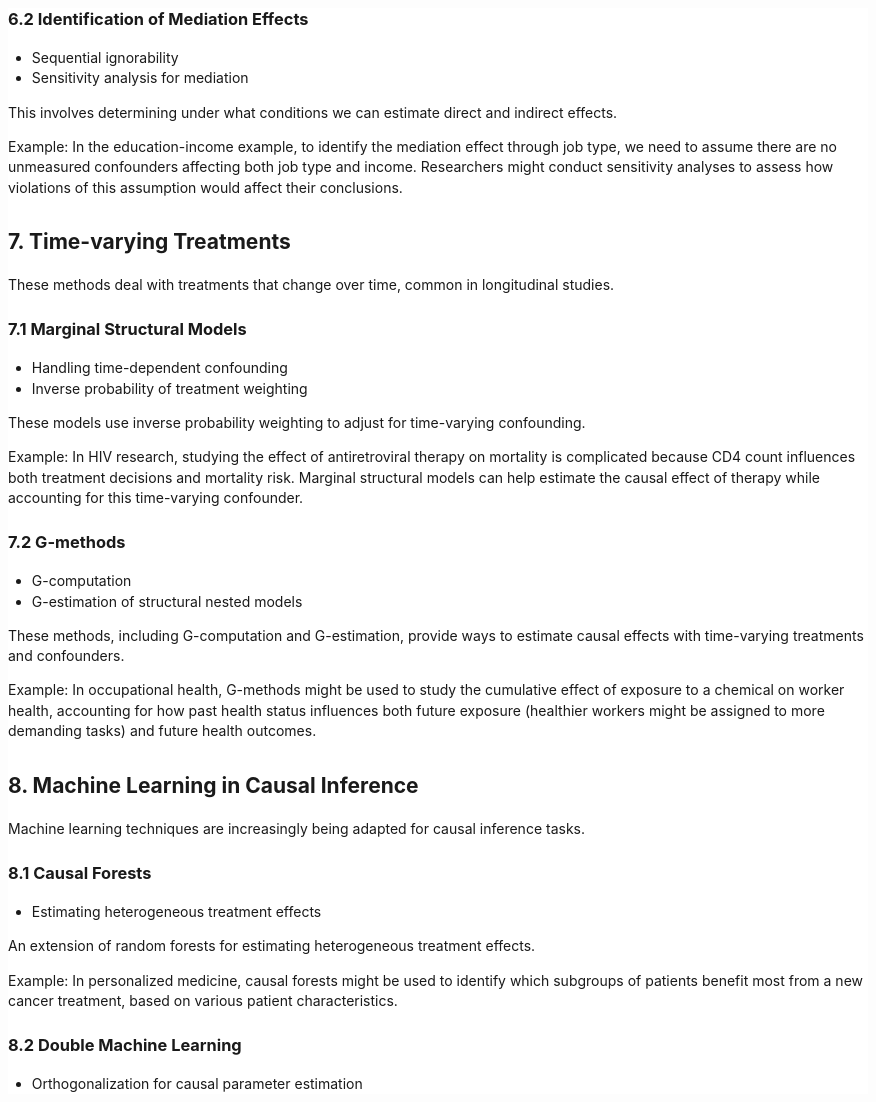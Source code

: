 ### 6.2 Identification of Mediation Effects
- Sequential ignorability
- Sensitivity analysis for mediation

This involves determining under what conditions we can estimate direct and indirect effects.

Example: In the education-income example, to identify the mediation effect through job type, we need to assume there are no unmeasured confounders affecting both job type and income. Researchers might conduct sensitivity analyses to assess how violations of this assumption would affect their conclusions.


## 7. Time-varying Treatments

These methods deal with treatments that change over time, common in longitudinal studies.

### 7.1 Marginal Structural Models
- Handling time-dependent confounding
- Inverse probability of treatment weighting

These models use inverse probability weighting to adjust for time-varying confounding.

Example: In HIV research, studying the effect of antiretroviral therapy on mortality is complicated because CD4 count influences both treatment decisions and mortality risk. Marginal structural models can help estimate the causal effect of therapy while accounting for this time-varying confounder.


### 7.2 G-methods
- G-computation
- G-estimation of structural nested models

These methods, including G-computation and G-estimation, provide ways to estimate causal effects with time-varying treatments and confounders.

Example: In occupational health, G-methods might be used to study the cumulative effect of exposure to a chemical on worker health, accounting for how past health status influences both future exposure (healthier workers might be assigned to more demanding tasks) and future health outcomes.

## 8. Machine Learning in Causal Inference

Machine learning techniques are increasingly being adapted for causal inference tasks.


### 8.1 Causal Forests
- Estimating heterogeneous treatment effects

An extension of random forests for estimating heterogeneous treatment effects.

Example: In personalized medicine, causal forests might be used to identify which subgroups of patients benefit most from a new cancer treatment, based on various patient characteristics.


### 8.2 Double Machine Learning
- Orthogonalization for causal parameter estimation
